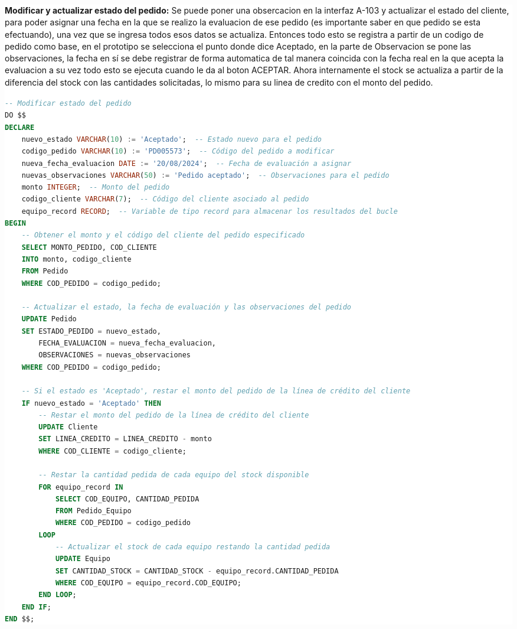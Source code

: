 **Modificar y actualizar estado del pedido:** Se puede poner una obsercacion en la interfaz A-103 y actualizar el estado del cliente, para poder asignar una fecha en la que se realizo la evaluacion de ese pedido (es importante saber en que pedido se esta efectuando), una vez que se ingresa todos esos datos se actualiza. Entonces todo esto se registra a partir de un codigo de pedido como base, en el prototipo se selecciona el punto donde dice Aceptado, en la parte de Observacion se pone las observaciones, la fecha en sí se debe registrar de forma automatica de tal manera coincida con la fecha real en la que acepta la evaluacion a su vez todo esto se ejecuta cuando le da al boton ACEPTAR. Ahora internamente el stock se actualiza a partir de la diferencia del stock con las cantidades solicitadas, lo mismo para su linea de credito con el monto del pedido.

```sql
-- Modificar estado del pedido
DO $$
DECLARE
    nuevo_estado VARCHAR(10) := 'Aceptado';  -- Estado nuevo para el pedido
    codigo_pedido VARCHAR(10) := 'PD005573';  -- Código del pedido a modificar
    nueva_fecha_evaluacion DATE := '20/08/2024';  -- Fecha de evaluación a asignar
    nuevas_observaciones VARCHAR(50) := 'Pedido aceptado';  -- Observaciones para el pedido
    monto INTEGER;  -- Monto del pedido
    codigo_cliente VARCHAR(7);  -- Código del cliente asociado al pedido
    equipo_record RECORD;  -- Variable de tipo record para almacenar los resultados del bucle
BEGIN
    -- Obtener el monto y el código del cliente del pedido especificado
    SELECT MONTO_PEDIDO, COD_CLIENTE
    INTO monto, codigo_cliente
    FROM Pedido
    WHERE COD_PEDIDO = codigo_pedido;

    -- Actualizar el estado, la fecha de evaluación y las observaciones del pedido
    UPDATE Pedido
    SET ESTADO_PEDIDO = nuevo_estado,
        FECHA_EVALUACION = nueva_fecha_evaluacion,
        OBSERVACIONES = nuevas_observaciones
    WHERE COD_PEDIDO = codigo_pedido;

    -- Si el estado es 'Aceptado', restar el monto del pedido de la línea de crédito del cliente
    IF nuevo_estado = 'Aceptado' THEN
        -- Restar el monto del pedido de la línea de crédito del cliente
        UPDATE Cliente
        SET LINEA_CREDITO = LINEA_CREDITO - monto
        WHERE COD_CLIENTE = codigo_cliente;

        -- Restar la cantidad pedida de cada equipo del stock disponible
        FOR equipo_record IN
            SELECT COD_EQUIPO, CANTIDAD_PEDIDA
            FROM Pedido_Equipo
            WHERE COD_PEDIDO = codigo_pedido
        LOOP
            -- Actualizar el stock de cada equipo restando la cantidad pedida
            UPDATE Equipo
            SET CANTIDAD_STOCK = CANTIDAD_STOCK - equipo_record.CANTIDAD_PEDIDA
            WHERE COD_EQUIPO = equipo_record.COD_EQUIPO;
        END LOOP;
    END IF;
END $$;
```
